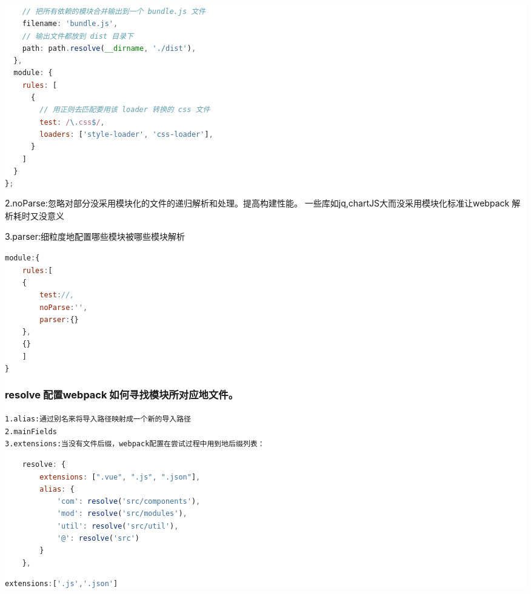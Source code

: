 ```js
    // 把所有依赖的模块合并输出到一个 bundle.js 文件
    filename: 'bundle.js',
    // 输出文件都放到 dist 目录下
    path: path.resolve(__dirname, './dist'),
  },
  module: {
    rules: [
      {
        // 用正则去匹配要用该 loader 转换的 css 文件
        test: /\.css$/,
        loaders: ['style-loader', 'css-loader'],
      }
    ]
  }
};
```
2.noParse:忽略对部分没采用模块化的文件的递归解析和处理。提高构建性能。
一些库如jq,chartJS大而没采用模块化标准让webpack 解析耗时又没意义

3.parser:细粒度地配置哪些模块被哪些模块解析
```js
module:{
	rules:[
	{
		test://,
		noParse:'',
		parser:{}
	},
	{}
	]
}
```
### resolve 配置webpack 如何寻找模块所对应地文件。
```
1.alias:通过别名来将导入路径映射成一个新的导入路径
2.mainFields
3.extensions:当没有文件后缀，webpack配置在尝试过程中用到地后缀列表：
```
```js
    resolve: {
        extensions: [".vue", ".js", ".json"],
        alias: {
            'com': resolve('src/components'),
            'mod': resolve('src/modules'),
            'util': resolve('src/util'),
	        '@': resolve('src')
        }
    },
```
```js
extensions:['.js','.json']
```
